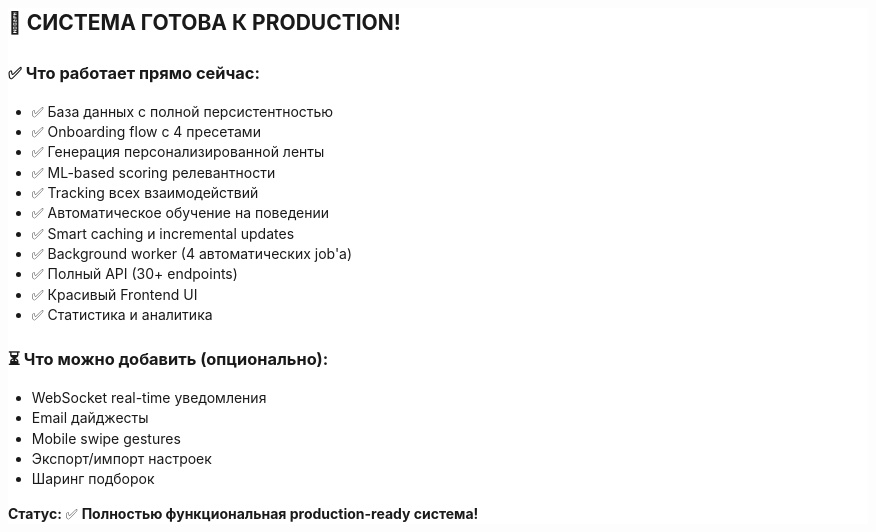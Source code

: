 
## 🚀 СИСТЕМА ГОТОВА К PRODUCTION!

### ✅ Что работает прямо сейчас:
- ✅ База данных с полной персистентностью
- ✅ Onboarding flow с 4 пресетами
- ✅ Генерация персонализированной ленты
- ✅ ML-based scoring релевантности
- ✅ Tracking всех взаимодействий
- ✅ Автоматическое обучение на поведении
- ✅ Smart caching и incremental updates
- ✅ Background worker (4 автоматических job'а)
- ✅ Полный API (30+ endpoints)
- ✅ Красивый Frontend UI
- ✅ Статистика и аналитика

### ⏳ Что можно добавить (опционально):
- WebSocket real-time уведомления
- Email дайджесты
- Mobile swipe gestures
- Экспорт/импорт настроек
- Шаринг подборок

**Статус:** ✅ **Полностью функциональная production-ready система!**
